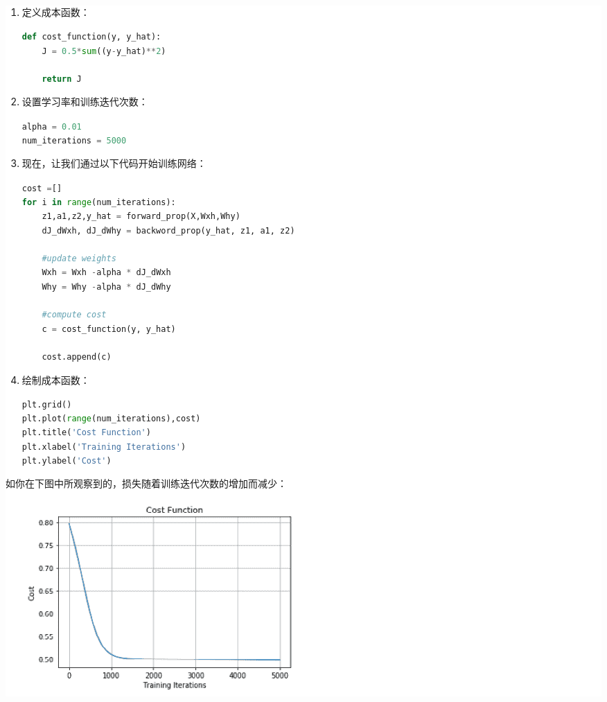 1.  定义成本函数：

    ```py
    def cost_function(y, y_hat):
        J = 0.5*sum((y-y_hat)**2)

        return J 
    ```

1.  设置学习率和训练迭代次数：

    ```py
    alpha = 0.01
    num_iterations = 5000 
    ```

1.  现在，让我们通过以下代码开始训练网络：

    ```py
    cost =[]
    for i in range(num_iterations):
        z1,a1,z2,y_hat = forward_prop(X,Wxh,Why)    
        dJ_dWxh, dJ_dWhy = backword_prop(y_hat, z1, a1, z2)

        #update weights
        Wxh = Wxh -alpha * dJ_dWxh
        Why = Why -alpha * dJ_dWhy

        #compute cost
        c = cost_function(y, y_hat)

        cost.append(c) 
    ```

1.  绘制成本函数：

    ```py
    plt.grid()
    plt.plot(range(num_iterations),cost)
    plt.title('Cost Function')
    plt.xlabel('Training Iterations')
    plt.ylabel('Cost') 
    ```

如你在下图中所观察到的，损失随着训练迭代次数的增加而减少：

![](img/B15558_07_15.png)
